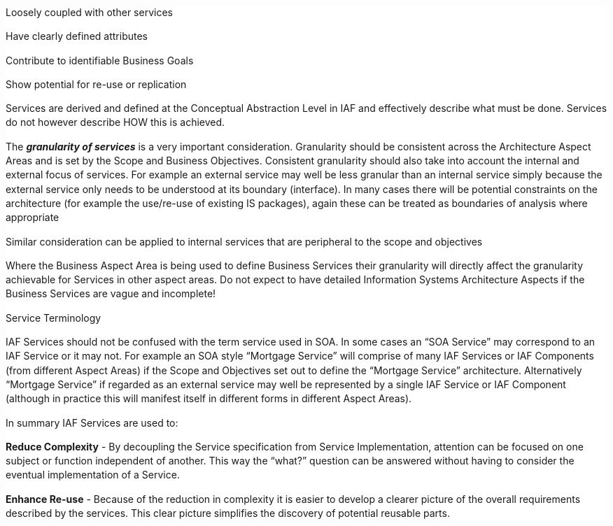 Loosely coupled with other services

Have clearly defined attributes

Contribute to identifiable Business Goals

Show potential for re-use or replication

Services are derived and defined at the Conceptual Abstraction Level in
IAF and effectively describe what must be done. Services do not however
describe HOW this is achieved.

The ***granularity of services*** is a very important consideration.
Granularity should be consistent across the Architecture Aspect Areas
and is set by the Scope and Business Objectives. Consistent granularity
should also take into account the internal and external focus of
services. For example an external service may well be less granular than
an internal service simply because the external service only needs to be
understood at its boundary (interface). In many cases there will be
potential constraints on the architecture (for example the use/re-use of
existing IS packages), again these can be treated as boundaries of
analysis where appropriate

Similar consideration can be applied to internal services that are
peripheral to the scope and objectives

Where the Business Aspect Area is being used to define Business Services
their granularity will directly affect the granularity achievable for
Services in other aspect areas. Do not expect to have detailed
Information Systems Architecture Aspects if the Business Services are
vague and incomplete!

Service Terminology

IAF Services should not be confused with the term service used in SOA.
In some cases an “SOA Service” may correspond to an IAF Service or it
may not. For example an SOA style “Mortgage Service” will comprise of
many IAF Services or IAF Components (from different Aspect Areas) if the
Scope and Objectives set out to define the “Mortgage Service”
architecture. Alternatively “Mortgage Service” if regarded as an
external service may well be represented by a single IAF Service or IAF
Component (although in practice this will manifest itself in different
forms in different Aspect Areas).

In summary IAF Services are used to:

**Reduce Complexity** - By decoupling the Service specification from
Service Implementation, attention can be focused on one subject or
function independent of another. This way the “what?” question can be
answered without having to consider the eventual implementation of a
Service.

**Enhance Re-use** - Because of the reduction in complexity it is easier
to develop a clearer picture of the overall requirements described by
the services. This clear picture simplifies the discovery of potential
reusable parts.
